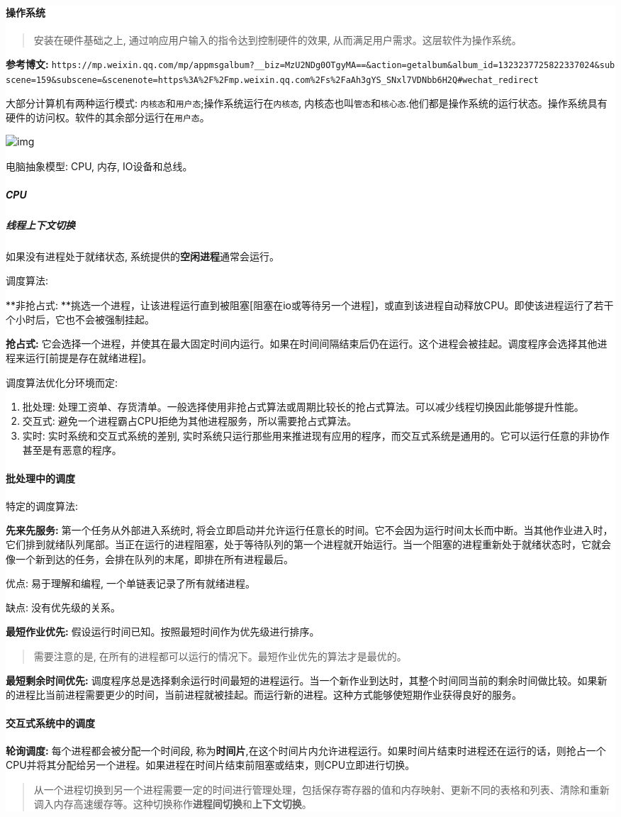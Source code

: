 #### 操作系统

> 安装在硬件基础之上, 通过响应用户输入的指令达到控制硬件的效果, 从而满足用户需求。这层软件为操作系统。

**参考博文:** `https://mp.weixin.qq.com/mp/appmsgalbum?__biz=MzU2NDg0OTgyMA==&action=getalbum&album_id=1323237725822337024&subscene=159&subscene=&scenenote=https%3A%2F%2Fmp.weixin.qq.com%2Fs%2FaAh3gYS_SNxl7VDNbb6H2Q#wechat_redirect`

大部分计算机有两种运行模式: `内核态`和`用户态`;操作系统运行在`内核态`, 内核态也叫`管态`和`核心态`.他们都是操作系统的运行状态。操作系统具有硬件的访问权。软件的其余部分运行在`用户态`。

![img](https://mmbiz.qpic.cn/mmbiz_png/libYRuvULTdWiaexJhvU13C7OJUrpibcRL58hXWAFwgrdk2NcFkz4dAdrRYwByNfMLriaUib5DibaH8mZE4mQ23dzx6A/640?wx_fmt=png&wxfrom=5&wx_lazy=1&wx_co=1)

电脑抽象模型: CPU, 内存, IO设备和总线。

##### CPU





##### 线程上下文切换

如果没有进程处于就绪状态, 系统提供的**空闲进程**通常会运行。

调度算法: 

**非抢占式: **挑选一个进程，让该进程运行直到被阻塞[阻塞在io或等待另一个进程]，或直到该进程自动释放CPU。即使该进程运行了若干个小时后，它也不会被强制挂起。

**抢占式:** 它会选择一个进程，并使其在最大固定时间内运行。如果在时间间隔结束后仍在运行。这个进程会被挂起。调度程序会选择其他进程来运行[前提是存在就绪进程]。

调度算法优化分环境而定: 

1. 批处理: 处理工资单、存货清单。一般选择使用非抢占式算法或周期比较长的抢占式算法。可以减少线程切换因此能够提升性能。
2. 交互式: 避免一个进程霸占CPU拒绝为其他进程服务，所以需要抢占式算法。
3. 实时: 实时系统和交互式系统的差别, 实时系统只运行那些用来推进现有应用的程序，而交互式系统是通用的。它可以运行任意的非协作甚至是有恶意的程序。

#### 批处理中的调度

特定的调度算法: 

**先来先服务:** 第一个任务从外部进入系统时, 将会立即启动并允许运行任意长的时间。它不会因为运行时间太长而中断。当其他作业进入时，它们排到就绪队列尾部。当正在运行的进程阻塞，处于等待队列的第一个进程就开始运行。当一个阻塞的进程重新处于就绪状态时，它就会像一个新到达的任务，会排在队列的末尾，即排在所有进程最后。

优点: 易于理解和编程, 一个单链表记录了所有就绪进程。

缺点: 没有优先级的关系。

**最短作业优先:** 假设运行时间已知。按照最短时间作为优先级进行排序。

> 需要注意的是, 在所有的进程都可以运行的情况下。最短作业优先的算法才是最优的。

**最短剩余时间优先:** 调度程序总是选择剩余运行时间最短的进程运行。当一个新作业到达时，其整个时间同当前的剩余时间做比较。如果新的进程比当前进程需要更少的时间，当前进程就被挂起。而运行新的进程。这种方式能够使短期作业获得良好的服务。

#### 交互式系统中的调度

**轮询调度:** 每个进程都会被分配一个时间段, 称为**时间片**,在这个时间片内允许进程运行。如果时间片结束时进程还在运行的话，则抢占一个CPU并将其分配给另一个进程。如果进程在时间片结束前阻塞或结束，则CPU立即进行切换。

> 从一个进程切换到另一个进程需要一定的时间进行管理处理，包括保存寄存器的值和内存映射、更新不同的表格和列表、清除和重新调入内存高速缓存等。这种切换称作**进程间切换**和**上下文切换**。
